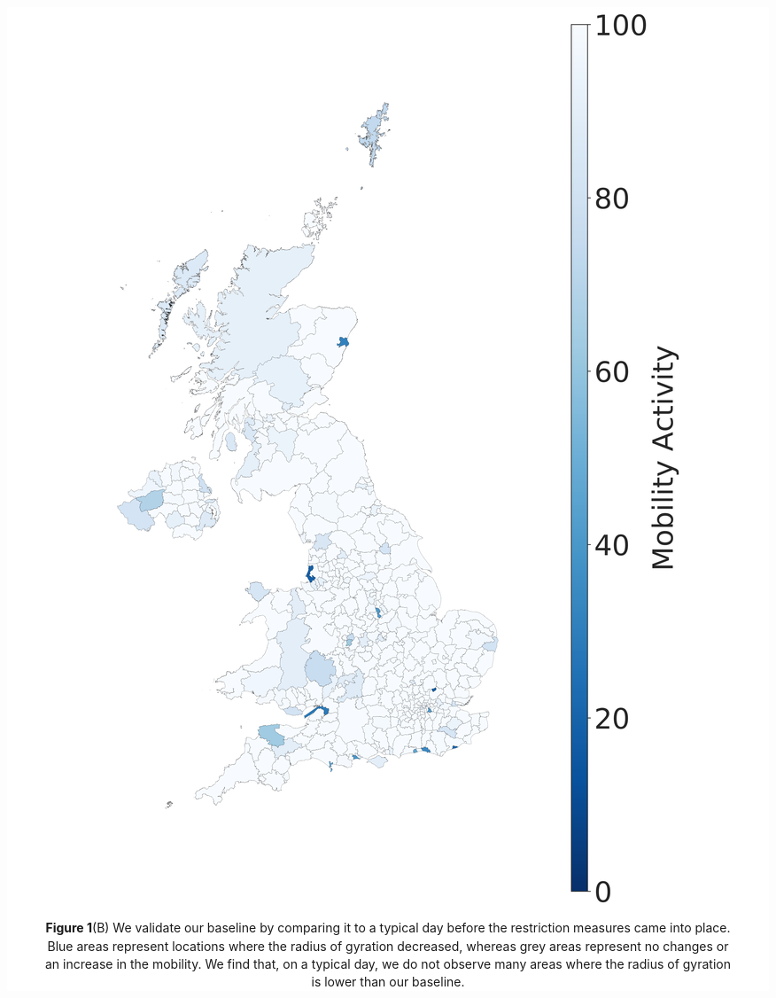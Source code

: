<figure class="image" align="center">
<img src="plots/Uk_02_18_baseline_comp.png">
 <figcaption align="center"> <b>Figure 1</b>(B) We validate our baseline by comparing it to a typical day before the restriction measures came into place. Blue areas represent locations where the radius of gyration decreased, whereas grey areas represent no changes or an increase in the mobility. We find that, on a typical day, we do not observe many areas where the radius of gyration is lower than our baseline.</figcaption>
</figure>
